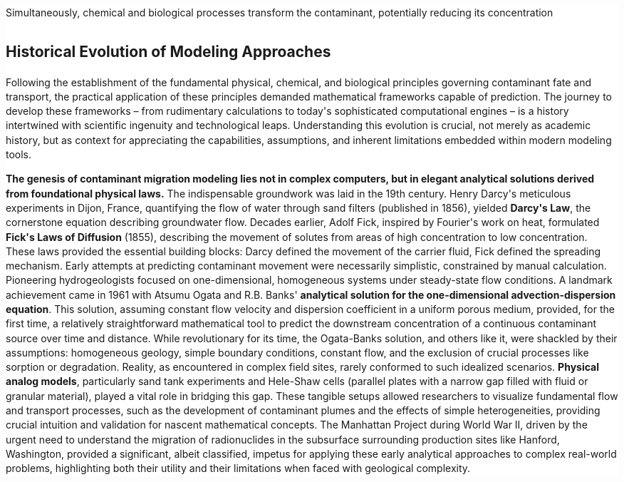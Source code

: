 Simultaneously, chemical and biological processes transform the contaminant, potentially reducing its concentration

## Historical Evolution of Modeling Approaches

Following the establishment of the fundamental physical, chemical, and biological principles governing contaminant fate and transport, the practical application of these principles demanded mathematical frameworks capable of prediction. The journey to develop these frameworks – from rudimentary calculations to today's sophisticated computational engines – is a history intertwined with scientific ingenuity and technological leaps. Understanding this evolution is crucial, not merely as academic history, but as context for appreciating the capabilities, assumptions, and inherent limitations embedded within modern modeling tools.

**The genesis of contaminant migration modeling lies not in complex computers, but in elegant analytical solutions derived from foundational physical laws.** The indispensable groundwork was laid in the 19th century. Henry Darcy's meticulous experiments in Dijon, France, quantifying the flow of water through sand filters (published in 1856), yielded **Darcy's Law**, the cornerstone equation describing groundwater flow. Decades earlier, Adolf Fick, inspired by Fourier's work on heat, formulated **Fick's Laws of Diffusion** (1855), describing the movement of solutes from areas of high concentration to low concentration. These laws provided the essential building blocks: Darcy defined the movement of the carrier fluid, Fick defined the spreading mechanism. Early attempts at predicting contaminant movement were necessarily simplistic, constrained by manual calculation. Pioneering hydrogeologists focused on one-dimensional, homogeneous systems under steady-state flow conditions. A landmark achievement came in 1961 with Atsumu Ogata and R.B. Banks' **analytical solution for the one-dimensional advection-dispersion equation**. This solution, assuming constant flow velocity and dispersion coefficient in a uniform porous medium, provided, for the first time, a relatively straightforward mathematical tool to predict the downstream concentration of a continuous contaminant source over time and distance. While revolutionary for its time, the Ogata-Banks solution, and others like it, were shackled by their assumptions: homogeneous geology, simple boundary conditions, constant flow, and the exclusion of crucial processes like sorption or degradation. Reality, as encountered in complex field sites, rarely conformed to such idealized scenarios. **Physical analog models**, particularly sand tank experiments and Hele-Shaw cells (parallel plates with a narrow gap filled with fluid or granular material), played a vital role in bridging this gap. These tangible setups allowed researchers to visualize fundamental flow and transport processes, such as the development of contaminant plumes and the effects of simple heterogeneities, providing crucial intuition and validation for nascent mathematical concepts. The Manhattan Project during World War II, driven by the urgent need to understand the migration of radionuclides in the subsurface surrounding production sites like Hanford, Washington, provided a significant, albeit classified, impetus for applying these early analytical approaches to complex real-world problems, highlighting both their utility and their limitations when faced with geological complexity.
